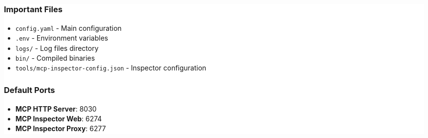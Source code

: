 ### Important Files

- `config.yaml` - Main configuration
- `.env` - Environment variables
- `logs/` - Log files directory
- `bin/` - Compiled binaries
- `tools/mcp-inspector-config.json` - Inspector configuration

### Default Ports

- **MCP HTTP Server**: 8030
- **MCP Inspector Web**: 6274
- **MCP Inspector Proxy**: 6277